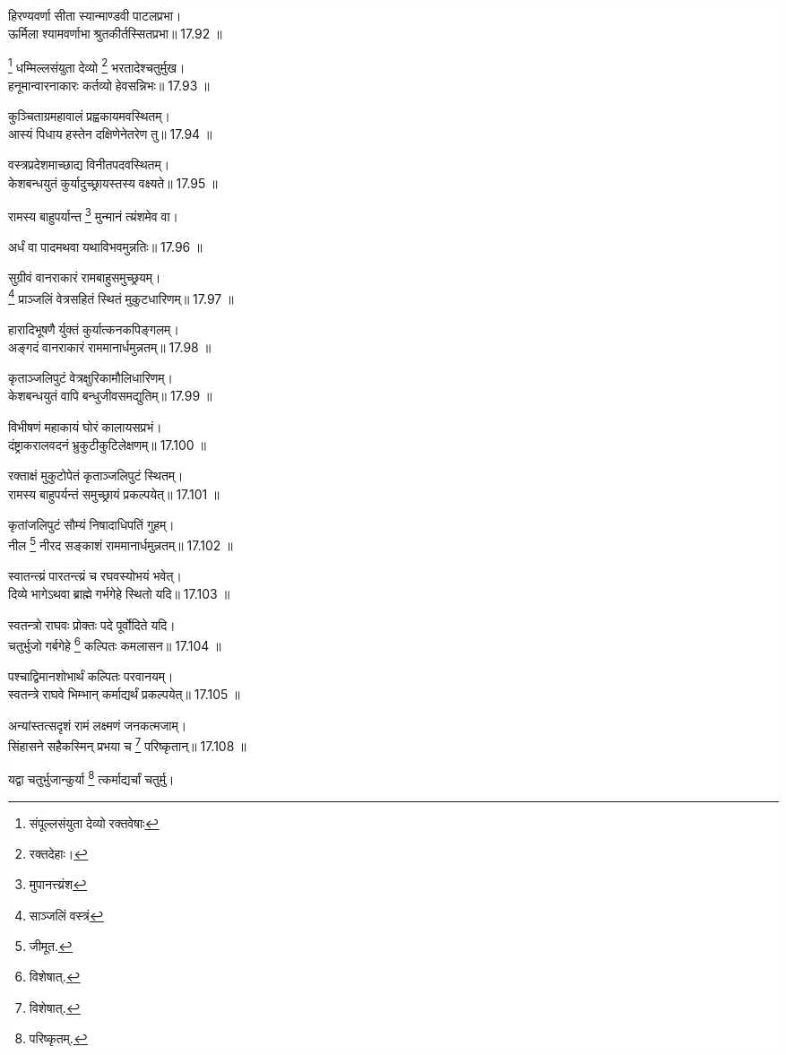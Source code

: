
[^38]: जानुप्रदेश.

[^39]: रक्तपज्कजकुट्मलम्.


हिरण्यवर्णा सीता स्यान्माण्डवी पाटलप्रभा।  
ऊर्मिला श्यामवर्णाभा श्रुतकीर्तस्सितप्रभा॥ 17.92 ॥

[^40] धम्मिल्लसंयुता देव्यो [^41] भरतादेश्चतुर्मुख।  
हनूमान्वारनाकारः कर्तव्यो हेवसन्निभः॥ 17.93 ॥


[^40]: संपूल्लसंयुता देव्यो रक्तवेषाः

[^41]: रक्तदेहाः।


कुञ्चिताग्रमहावालं प्रह्वकायमवस्थितम्।  
आस्यं पिधाय हस्तेन दक्षिणेनेतरेण तु॥ 17.94 ॥

वस्त्रप्रदेशमाच्छाद्य विनीतपदवस्थितम्।  
केशबन्धयुतं कुर्यादुच्छ्रायस्तस्य वक्ष्यते॥ 17.95 ॥

रामस्य बाहुपर्यान्त [^42] मुन्मानं त्य्रंशमेव वा।  

[^42]: मुपानत्त्य्रंश


अर्धं वा पादमथवा यथाविभवमुन्नतिः॥  17.96 ॥

सुग्रीवं वानराकारं रामबाहुसमुच्छ्रयम्।  
[^43] प्राञ्जलिं वेत्रसहितं स्थितं मुकुटधारिणम्॥ 17.97 ॥


[^43]: साञ्जलिं वस्त्रं


हारादिभूषणै र्युक्तं कुर्यात्कनकपिङ्गलम्।  
अङ्गदं वानराकारं राममानार्धमुन्नतम्॥ 17.98 ॥

कृताञ्जलिपुटं वेत्रक्षुरिकामौलिधारिणम्।  
केशबन्धयुतं वापि बन्धुजीवसमद्युतिम्॥ 17.99 ॥

विभीषणं महाकायं घोरं कालायसप्रभं।  
दंष्ट्राकरालवदनं भ्रुकुटीकुटिलेक्षणम्॥ 17.100 ॥

रक्ताक्षं मुकुटोपेतं कृताञ्जलिपुटं स्थितम्।  
रामस्य बाहुपर्यन्तं समुच्छ्रायं प्रकल्पयेत्॥ 17.101 ॥

कृतांजलिपुटं सौम्यं निषादाधिपतिं गुहम्।  
नील [^44] नीरद सङ्काशं राममानार्धमुन्नतम्॥ 17.102 ॥


[^44]: जीमूत.


स्वातन्त्य्रं पारतन्त्य्रं च रघवस्योभयं भवेत्।  
दिव्ये भागेऽथवा ब्राह्मे गर्भगेहे स्थितो यदि॥ 17.103 ॥

स्वतन्त्रो राघवः प्रोक्तः पदे पूर्वोदिते यदि।  
चतुर्भुजो गर्बगेहे [^45] कल्पितः कमलासन॥ 17.104 ॥


[^45]: विशेषात्.


पश्चाद्विमानशोभार्थं कल्पितः परवानयम्।  
स्वतन्त्रे राघवे भिम्भान् कर्माद्यर्थं प्रकल्पयेत्॥ 17.105 ॥

अन्यांस्तत्सदृशं रामं लक्ष्मणं जनकत्मजाम्।  
सिंहासने सहैकस्मिन् प्रभया च [^46] परिष्कृतान्॥ 17.108 ॥

यद्वा चतुर्भुजान्कुर्या [^47] त्कर्माद्यर्चां चतुर्मु।  


[^1]: गात्राणि.
[^2]: शूर्पम्.
[^3]: पद्मं चोपरि.
[^4]: पञ्चायुदानि च लिखेच्चक्रादीन् कल्पयेत्पुनः।
[^5]: कर्मार्चादिषु बिम्बस्य.
[^6]: रूपं
[^7]: गृह्णन्त्व.
[^9]: पीतिवत्.
[^10]: भूम्याः
[^11]: सौम्या वा स्यात्. इतिक्वचित्.
[^12]: शस्यते.
[^13]: हृतम्.
[^14]: प्रसव्य.
[^15]: जानु चाधस्तात्
[^16]: संप्रकल्पयेत्.
[^17]: बाहौ तु.
[^18]: जानुयुगम्.
[^19]: पिङ्गलम्.
[^20]: कुरते प्रेतकार्याणि एतं प्रा स्य सर्वशः। मदङ्गस्पर्शनेनाङ्गलोकान् पश्यति सुप्रजाः॥ इदं पद्मं क्वचित्कोशे पङ्ङिलम्----रुधिरस्तोम इत्यनयोर्मध्ये दृश्यते. कुत एतदत्राक्षिप्तमि तिन ज्ञायते.
[^21]: हिरण्य.
[^23]: कर्मार्चाश्चाथवा कुर्यात्.
[^24]: मं
[^25]: दक्षिणे ऋज संस्थितम्.
[^26]: स्थितं शयानमासीनमथवा गरुडण स्थितम्
[^27]: शार्ङ्गधनुः पाशादि
[^28]: यथातथा
[^29]: पाणिपादतले रक्ते.
[^30]: वेदसमाश्रिताम्.
[^31]: सुखासीनम्
[^32]: शयितम्.
[^33]: तत्पृष्ठतो वामपार्श्व.
[^35]: वर्म.
[^36]: यामं मध्यं भाह्वोः
[^37]: कबलीजालकै
[^46]: विशेषात्.
[^47]: परिष्कृतम्.
[^48]: सेनापतिं चापि.